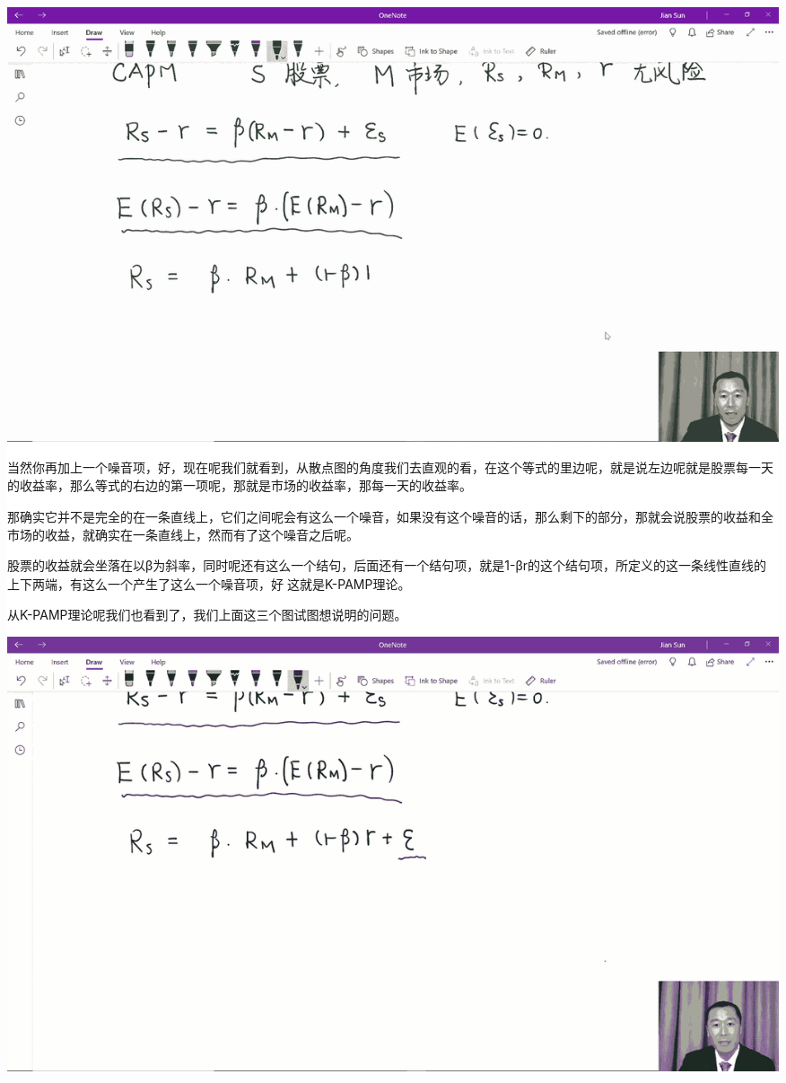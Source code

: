 ![](img/c8ac783c79e21dbf08846a89ba518709_11.png)

当然你再加上一个噪音项，好，现在呢我们就看到，从散点图的角度我们去直观的看，在这个等式的里边呢，就是说左边呢就是股票每一天的收益率，那么等式的右边的第一项呢，那就是市场的收益率，那每一天的收益率。

那确实它并不是完全的在一条直线上，它们之间呢会有这么一个噪音，如果没有这个噪音的话，那么剩下的部分，那就会说股票的收益和全市场的收益，就确实在一条直线上，然而有了这个噪音之后呢。

股票的收益就会坐落在以β为斜率，同时呢还有这么一个结句，后面还有一个结句项，就是1-βr的这个结句项，所定义的这一条线性直线的上下两端，有这么一个产生了这么一个噪音项，好 这就是K-PAMP理论。

从K-PAMP理论呢我们也看到了，我们上面这三个图试图想说明的问题。

![](img/c8ac783c79e21dbf08846a89ba518709_13.png)
